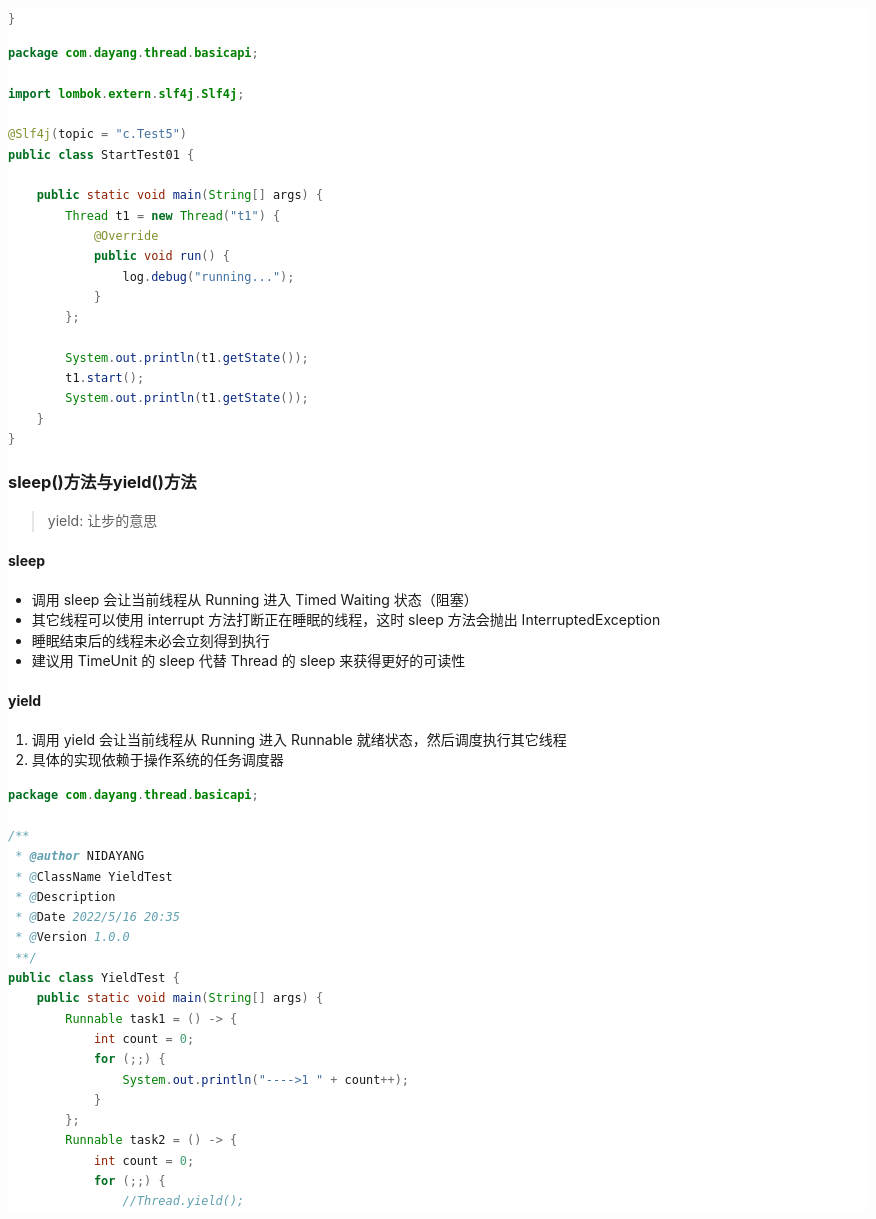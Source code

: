 ```java
}

```

```java
package com.dayang.thread.basicapi;

import lombok.extern.slf4j.Slf4j;

@Slf4j(topic = "c.Test5")
public class StartTest01 {

    public static void main(String[] args) {
        Thread t1 = new Thread("t1") {
            @Override
            public void run() {
                log.debug("running...");
            }
        };

        System.out.println(t1.getState());
        t1.start();
        System.out.println(t1.getState());
    }
}

```

### sleep()方法与yield()方法

> yield: 让步的意思

#### sleep

- 调用 sleep 会让当前线程从 Running 进入 Timed Waiting 状态（阻塞） 
- 其它线程可以使用 interrupt 方法打断正在睡眠的线程，这时 sleep 方法会抛出 InterruptedException 
- 睡眠结束后的线程未必会立刻得到执行 
- 建议用 TimeUnit 的 sleep 代替 Thread 的 sleep 来获得更好的可读性

#### yield 

1. 调用 yield 会让当前线程从 Running 进入 Runnable 就绪状态，然后调度执行其它线程 
1. 具体的实现依赖于操作系统的任务调度器

```java
package com.dayang.thread.basicapi;

/**
 * @author NIDAYANG
 * @ClassName YieldTest
 * @Description
 * @Date 2022/5/16 20:35
 * @Version 1.0.0
 **/
public class YieldTest {
    public static void main(String[] args) {
        Runnable task1 = () -> {
            int count = 0;
            for (;;) {
                System.out.println("---->1 " + count++);
            }
        };
        Runnable task2 = () -> {
            int count = 0;
            for (;;) {
                //Thread.yield();
```